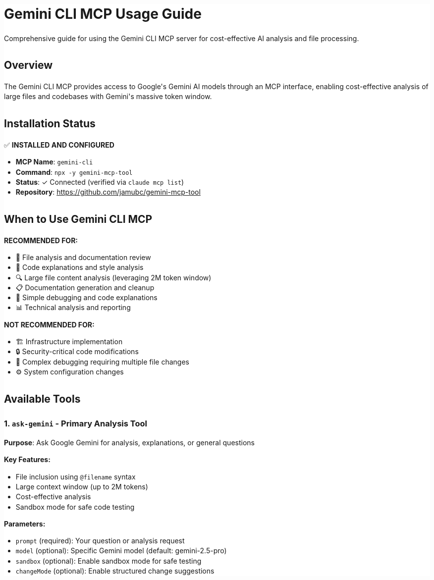 # Gemini CLI MCP Usage Guide

Comprehensive guide for using the Gemini CLI MCP server for cost-effective AI analysis and file processing.

## Overview

The Gemini CLI MCP provides access to Google's Gemini AI models through an MCP interface, enabling cost-effective analysis of large files and codebases with Gemini's massive token window.

## Installation Status

✅ **INSTALLED AND CONFIGURED**
- **MCP Name**: `gemini-cli`
- **Command**: `npx -y gemini-mcp-tool`
- **Status**: ✓ Connected (verified via `claude mcp list`)
- **Repository**: https://github.com/jamubc/gemini-mcp-tool

## When to Use Gemini CLI MCP

**RECOMMENDED FOR:**
- 📄 File analysis and documentation review
- 📝 Code explanations and style analysis
- 🔍 Large file content analysis (leveraging 2M token window)
- 📋 Documentation generation and cleanup
- 🔧 Simple debugging and code explanations
- 📊 Technical analysis and reporting

**NOT RECOMMENDED FOR:**
- 🏗️ Infrastructure implementation
- 🔒 Security-critical code modifications
- 🐛 Complex debugging requiring multiple file changes
- ⚙️ System configuration changes

## Available Tools

### 1. `ask-gemini` - Primary Analysis Tool

**Purpose**: Ask Google Gemini for analysis, explanations, or general questions

**Key Features:**
- File inclusion using `@filename` syntax
- Large context window (up to 2M tokens)
- Cost-effective analysis
- Sandbox mode for safe code testing

**Parameters:**
- `prompt` (required): Your question or analysis request
- `model` (optional): Specific Gemini model (default: gemini-2.5-pro)
- `sandbox` (optional): Enable sandbox mode for safe testing
- `changeMode` (optional): Enable structured change suggestions
